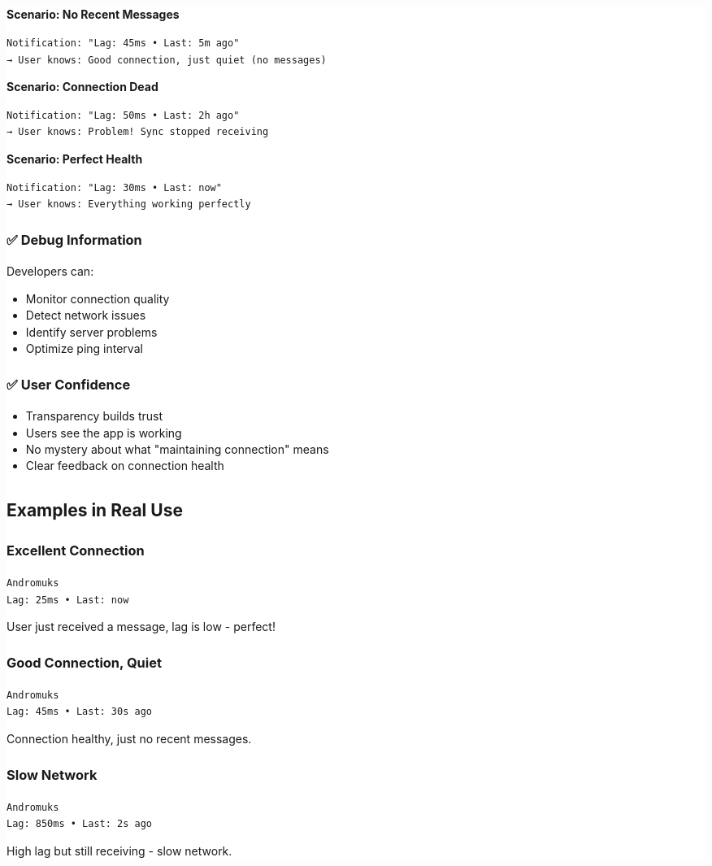 **Scenario: No Recent Messages**
```
Notification: "Lag: 45ms • Last: 5m ago"
→ User knows: Good connection, just quiet (no messages)
```

**Scenario: Connection Dead**
```
Notification: "Lag: 50ms • Last: 2h ago"
→ User knows: Problem! Sync stopped receiving
```

**Scenario: Perfect Health**
```
Notification: "Lag: 30ms • Last: now"
→ User knows: Everything working perfectly
```

### ✅ Debug Information

Developers can:
- Monitor connection quality
- Detect network issues
- Identify server problems
- Optimize ping interval

### ✅ User Confidence

- Transparency builds trust
- Users see the app is working
- No mystery about what "maintaining connection" means
- Clear feedback on connection health

## Examples in Real Use

### Excellent Connection
```
Andromuks
Lag: 25ms • Last: now
```
User just received a message, lag is low - perfect!

### Good Connection, Quiet
```
Andromuks
Lag: 45ms • Last: 30s ago
```
Connection healthy, just no recent messages.

### Slow Network
```
Andromuks
Lag: 850ms • Last: 2s ago
```
High lag but still receiving - slow network.
